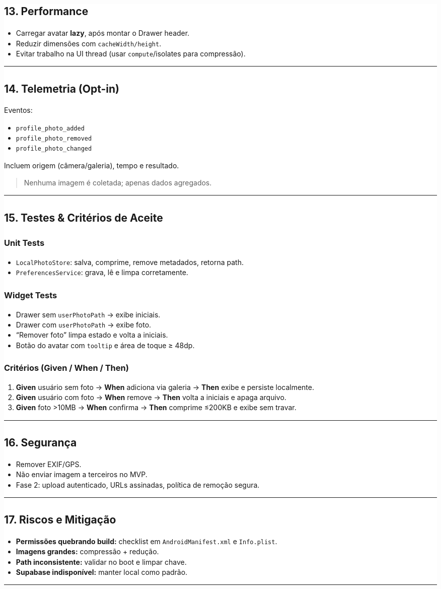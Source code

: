 
## 13. Performance
- Carregar avatar **lazy**, após montar o Drawer header.  
- Reduzir dimensões com `cacheWidth/height`.  
- Evitar trabalho na UI thread (usar `compute`/isolates para compressão).

---

## 14. Telemetria (Opt-in)
Eventos:
- `profile_photo_added`
- `profile_photo_removed`
- `profile_photo_changed`

Incluem origem (câmera/galeria), tempo e resultado.  
> Nenhuma imagem é coletada; apenas dados agregados.

---

## 15. Testes & Critérios de Aceite

### Unit Tests
- `LocalPhotoStore`: salva, comprime, remove metadados, retorna path.  
- `PreferencesService`: grava, lê e limpa corretamente.

### Widget Tests
- Drawer sem `userPhotoPath` → exibe iniciais.  
- Drawer com `userPhotoPath` → exibe foto.  
- “Remover foto” limpa estado e volta a iniciais.  
- Botão do avatar com `tooltip` e área de toque ≥ 48dp.

### Critérios (Given / When / Then)
1. **Given** usuário sem foto → **When** adiciona via galeria → **Then** exibe e persiste localmente.  
2. **Given** usuário com foto → **When** remove → **Then** volta a iniciais e apaga arquivo.  
3. **Given** foto >10MB → **When** confirma → **Then** comprime ≤200KB e exibe sem travar.

---

## 16. Segurança
- Remover EXIF/GPS.  
- Não enviar imagem a terceiros no MVP.  
- Fase 2: upload autenticado, URLs assinadas, política de remoção segura.

---

## 17. Riscos e Mitigação
- **Permissões quebrando build:** checklist em `AndroidManifest.xml` e `Info.plist`.  
- **Imagens grandes:** compressão + redução.  
- **Path inconsistente:** validar no boot e limpar chave.  
- **Supabase indisponível:** manter local como padrão.

---